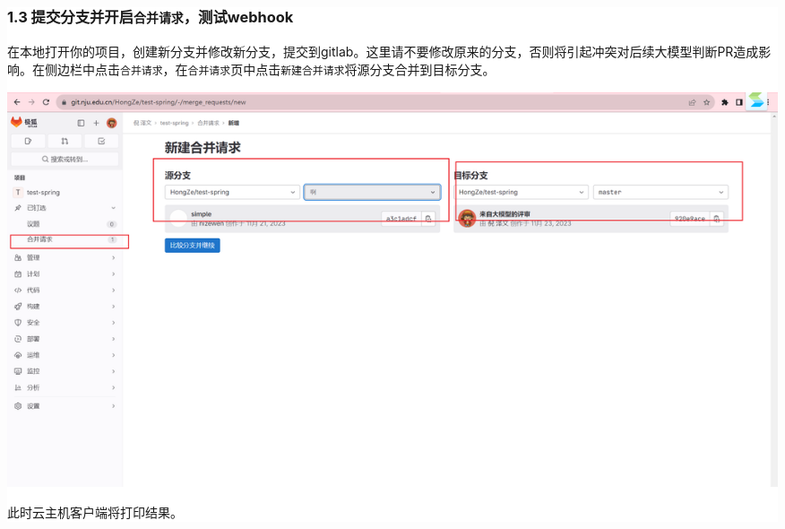 ### 1.3 提交分支并开启`合并请求`，测试webhook

 在本地打开你的项目，创建新分支并修改新分支，提交到gitlab。这里请不要修改原来的分支，否则将引起冲突对后续大模型判断PR造成影响。在侧边栏中点击`合并请求`，在`合并请求`页中点击`新建合并请求`将源分支合并到目标分支。

![img](Project3Manual.assets/image-1704463455016.png)

此时云主机客户端将打印结果。

